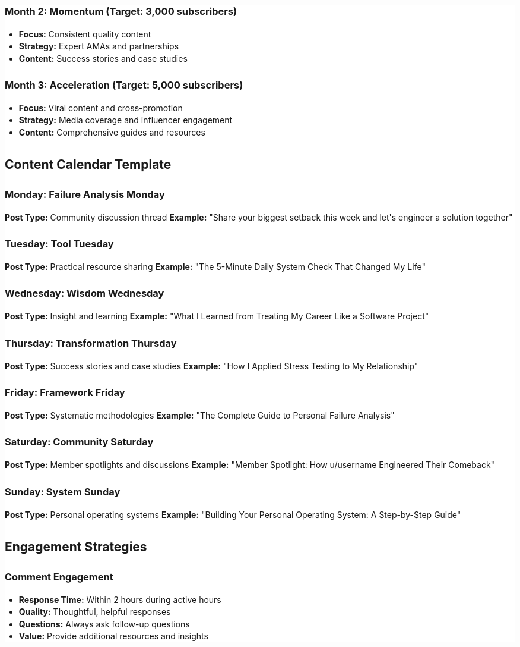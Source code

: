 ### Month 2: Momentum (Target: 3,000 subscribers)
- **Focus:** Consistent quality content
- **Strategy:** Expert AMAs and partnerships
- **Content:** Success stories and case studies

### Month 3: Acceleration (Target: 5,000 subscribers)
- **Focus:** Viral content and cross-promotion
- **Strategy:** Media coverage and influencer engagement
- **Content:** Comprehensive guides and resources

## Content Calendar Template

### Monday: Failure Analysis Monday
**Post Type:** Community discussion thread
**Example:** "Share your biggest setback this week and let's engineer a solution together"

### Tuesday: Tool Tuesday
**Post Type:** Practical resource sharing
**Example:** "The 5-Minute Daily System Check That Changed My Life"

### Wednesday: Wisdom Wednesday
**Post Type:** Insight and learning
**Example:** "What I Learned from Treating My Career Like a Software Project"

### Thursday: Transformation Thursday
**Post Type:** Success stories and case studies
**Example:** "How I Applied Stress Testing to My Relationship"

### Friday: Framework Friday
**Post Type:** Systematic methodologies
**Example:** "The Complete Guide to Personal Failure Analysis"

### Saturday: Community Saturday
**Post Type:** Member spotlights and discussions
**Example:** "Member Spotlight: How u/username Engineered Their Comeback"

### Sunday: System Sunday
**Post Type:** Personal operating systems
**Example:** "Building Your Personal Operating System: A Step-by-Step Guide"

## Engagement Strategies

### Comment Engagement
- **Response Time:** Within 2 hours during active hours
- **Quality:** Thoughtful, helpful responses
- **Questions:** Always ask follow-up questions
- **Value:** Provide additional resources and insights
